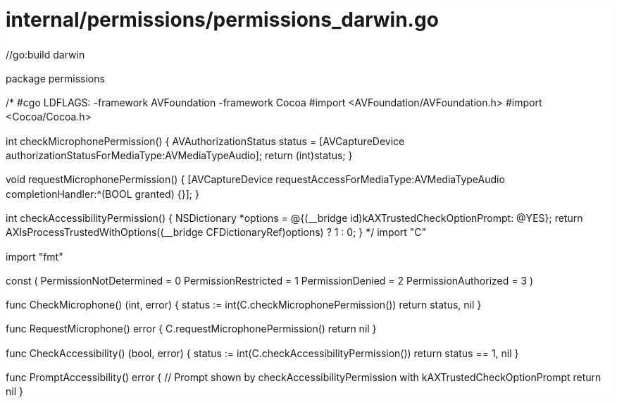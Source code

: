 # internal/permissions/permissions_darwin.go
//go:build darwin

package permissions

/*
#cgo LDFLAGS: -framework AVFoundation -framework Cocoa
#import <AVFoundation/AVFoundation.h>
#import <Cocoa/Cocoa.h>

int checkMicrophonePermission() {
    AVAuthorizationStatus status = [AVCaptureDevice authorizationStatusForMediaType:AVMediaTypeAudio];
    return (int)status;
}

void requestMicrophonePermission() {
    [AVCaptureDevice requestAccessForMediaType:AVMediaTypeAudio completionHandler:^(BOOL granted) {}];
}

int checkAccessibilityPermission() {
    NSDictionary *options = @{(__bridge id)kAXTrustedCheckOptionPrompt: @YES};
    return AXIsProcessTrustedWithOptions((__bridge CFDictionaryRef)options) ? 1 : 0;
}
*/
import "C"

import "fmt"

const (
	PermissionNotDetermined = 0
	PermissionRestricted    = 1
	PermissionDenied        = 2
	PermissionAuthorized    = 3
)

func CheckMicrophone() (int, error) {
	status := int(C.checkMicrophonePermission())
	return status, nil
}

func RequestMicrophone() error {
	C.requestMicrophonePermission()
	return nil
}

func CheckAccessibility() (bool, error) {
	status := int(C.checkAccessibilityPermission())
	return status == 1, nil
}

func PromptAccessibility() error {
	// Prompt shown by checkAccessibilityPermission with kAXTrustedCheckOptionPrompt
	return nil
}

